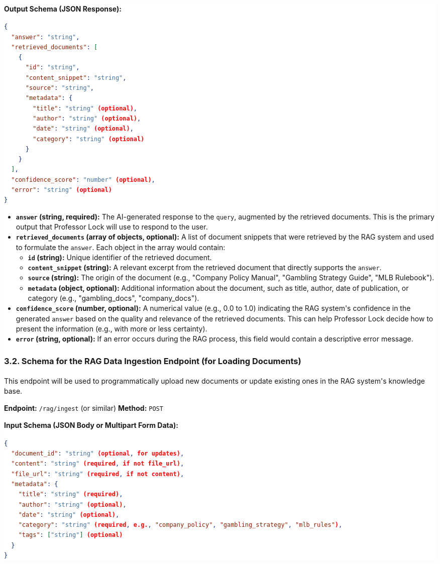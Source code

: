 **Output Schema (JSON Response):**

```json
{
  "answer": "string",
  "retrieved_documents": [
    {
      "id": "string",
      "content_snippet": "string",
      "source": "string",
      "metadata": {
        "title": "string" (optional),
        "author": "string" (optional),
        "date": "string" (optional),
        "category": "string" (optional)
      }
    }
  ],
  "confidence_score": "number" (optional),
  "error": "string" (optional)
}
```

*   **`answer` (string, required):** The AI-generated response to the `query`, augmented by the retrieved documents. This is the primary output that Professor Lock will use to respond to the user.
*   **`retrieved_documents` (array of objects, optional):** A list of document snippets that were retrieved by the RAG system and used to formulate the `answer`. Each object in the array would contain:
    *   **`id` (string):** Unique identifier of the retrieved document.
    *   **`content_snippet` (string):** A relevant excerpt from the retrieved document that directly supports the `answer`.
    *   **`source` (string):** The origin of the document (e.g., "Company Policy Manual", "Gambling Strategy Guide", "MLB Rulebook").
    *   **`metadata` (object, optional):** Additional information about the document, such as title, author, date of publication, or category (e.g., "gambling_docs", "company_docs").
*   **`confidence_score` (number, optional):** A numerical value (e.g., 0.0 to 1.0) indicating the RAG system's confidence in the generated `answer` based on the quality and relevance of the retrieved documents. This can help Professor Lock decide how to present the information (e.g., with more or less certainty).
*   **`error` (string, optional):** If an error occurs during the RAG process, this field would contain a descriptive error message.

### 3.2. Schema for the RAG Data Ingestion Endpoint (for Loading Documents)

This endpoint will be used to programmatically upload new documents or update existing ones in the RAG system's knowledge base.

**Endpoint:** `/rag/ingest` (or similar)
**Method:** `POST`

**Input Schema (JSON Body or Multipart Form Data):**

```json
{
  "document_id": "string" (optional, for updates),
  "content": "string" (required, if not file_url),
  "file_url": "string" (required, if not content),
  "metadata": {
    "title": "string" (required),
    "author": "string" (optional),
    "date": "string" (optional),
    "category": "string" (required, e.g., "company_policy", "gambling_strategy", "mlb_rules"),
    "tags": ["string"] (optional)
  }
}
```